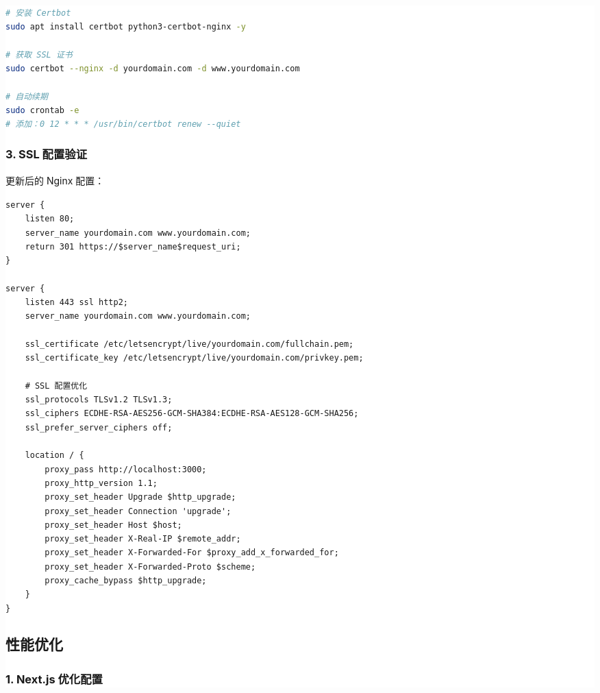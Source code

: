 ```bash
# 安装 Certbot
sudo apt install certbot python3-certbot-nginx -y

# 获取 SSL 证书
sudo certbot --nginx -d yourdomain.com -d www.yourdomain.com

# 自动续期
sudo crontab -e
# 添加：0 12 * * * /usr/bin/certbot renew --quiet
```

### 3. SSL 配置验证

更新后的 Nginx 配置：

```nginx
server {
    listen 80;
    server_name yourdomain.com www.yourdomain.com;
    return 301 https://$server_name$request_uri;
}

server {
    listen 443 ssl http2;
    server_name yourdomain.com www.yourdomain.com;

    ssl_certificate /etc/letsencrypt/live/yourdomain.com/fullchain.pem;
    ssl_certificate_key /etc/letsencrypt/live/yourdomain.com/privkey.pem;

    # SSL 配置优化
    ssl_protocols TLSv1.2 TLSv1.3;
    ssl_ciphers ECDHE-RSA-AES256-GCM-SHA384:ECDHE-RSA-AES128-GCM-SHA256;
    ssl_prefer_server_ciphers off;

    location / {
        proxy_pass http://localhost:3000;
        proxy_http_version 1.1;
        proxy_set_header Upgrade $http_upgrade;
        proxy_set_header Connection 'upgrade';
        proxy_set_header Host $host;
        proxy_set_header X-Real-IP $remote_addr;
        proxy_set_header X-Forwarded-For $proxy_add_x_forwarded_for;
        proxy_set_header X-Forwarded-Proto $scheme;
        proxy_cache_bypass $http_upgrade;
    }
}
```

## 性能优化

### 1. Next.js 优化配置
